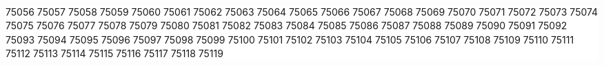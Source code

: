 75056
75057
75058
75059
75060
75061
75062
75063
75064
75065
75066
75067
75068
75069
75070
75071
75072
75073
75074
75075
75076
75077
75078
75079
75080
75081
75082
75083
75084
75085
75086
75087
75088
75089
75090
75091
75092
75093
75094
75095
75096
75097
75098
75099
75100
75101
75102
75103
75104
75105
75106
75107
75108
75109
75110
75111
75112
75113
75114
75115
75116
75117
75118
75119